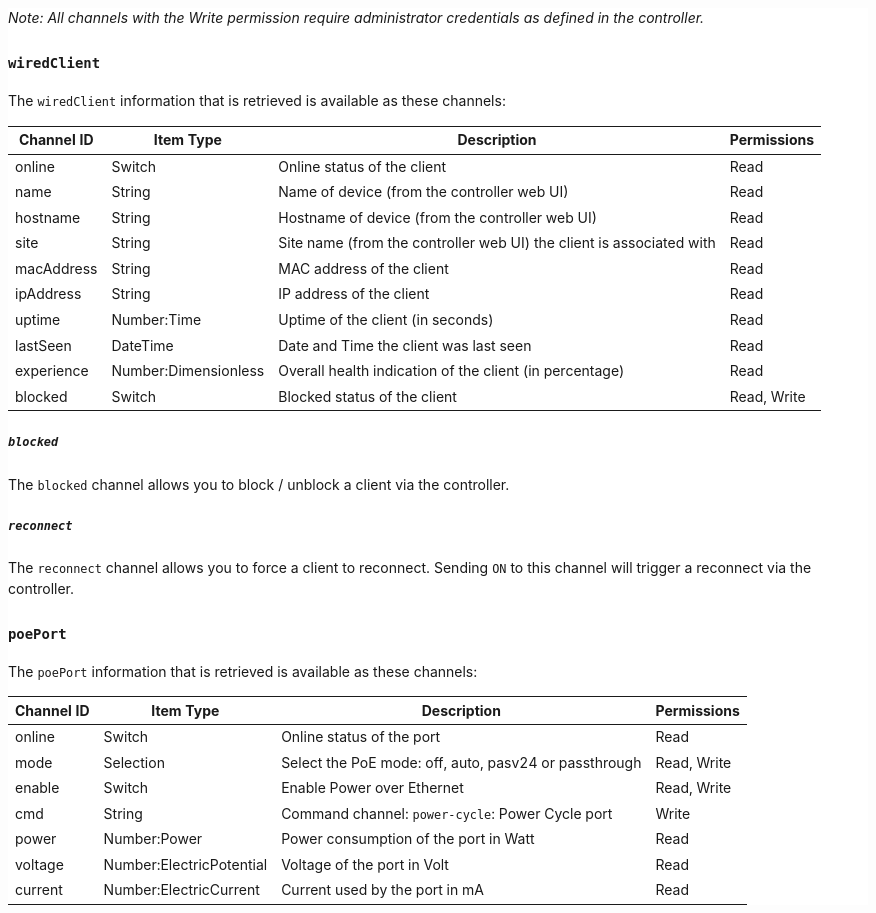 
_Note: All channels with the Write permission require administrator credentials as defined in the controller._

### `wiredClient`

The `wiredClient` information that is retrieved is available as these channels:

| Channel ID | Item Type            | Description                                                          | Permissions |
|------------|----------------------|----------------------------------------------------------------------|-------------|
| online     | Switch               | Online status of the client                                          | Read        |
| name       | String               | Name of device (from the controller web UI)                          | Read        |
| hostname   | String               | Hostname of device (from the controller web UI)                      | Read        |
| site       | String               | Site name (from the controller web UI) the client is associated with | Read        |
| macAddress | String               | MAC address of the client                                            | Read        |
| ipAddress  | String               | IP address of the client                                             | Read        |
| uptime     | Number:Time          | Uptime of the client (in seconds)                                    | Read        |
| lastSeen   | DateTime             | Date and Time the client was last seen                               | Read        |
| experience | Number:Dimensionless | Overall health indication of the client (in percentage)              | Read        |
| blocked    | Switch               | Blocked status of the client                                         | Read, Write |

##### `blocked`

The `blocked` channel allows you to block / unblock a client via the controller.

##### `reconnect`

The `reconnect` channel allows you to force a client to reconnect.
Sending `ON` to this channel will trigger a reconnect via the controller.

### `poePort`

The `poePort` information that is retrieved is available as these channels:

| Channel ID | Item Type                | Description                                           | Permissions |
|------------|--------------------------|-------------------------------------------------------|-------------|
| online     | Switch                   | Online status of the port                             | Read        |
| mode       | Selection                | Select the PoE mode: off, auto, pasv24 or passthrough | Read, Write |
| enable     | Switch                   | Enable Power over Ethernet                            | Read, Write |
| cmd        | String                   | Command channel: `power-cycle`: Power Cycle port      | Write       |
| power      | Number:Power             | Power consumption of the port in Watt                 | Read        |
| voltage    | Number:ElectricPotential | Voltage of the port in Volt                           | Read        |
| current    | Number:ElectricCurrent   | Current used by the port in mA                        | Read        |
